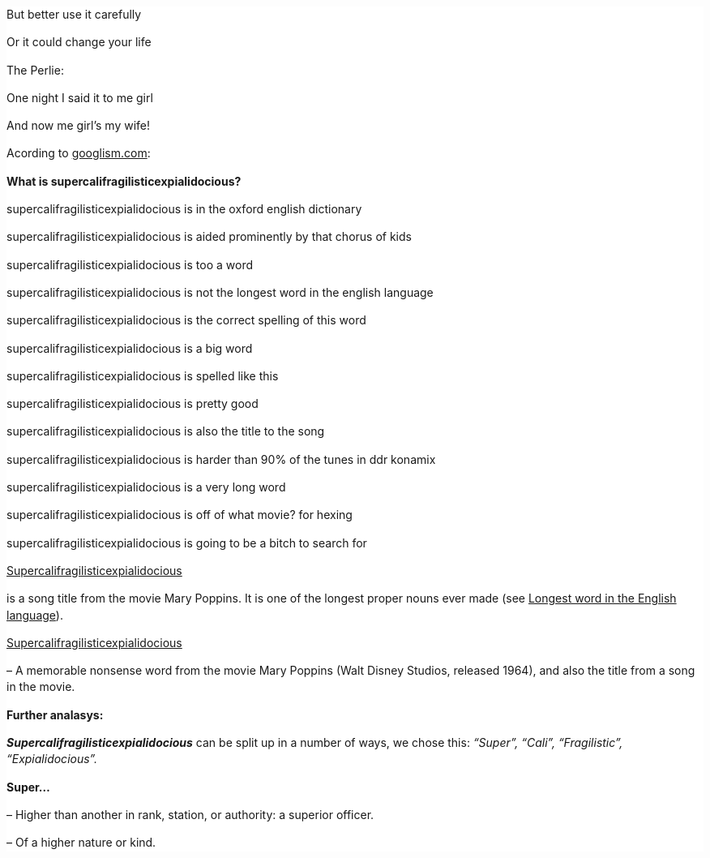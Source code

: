 But better use it carefully

Or it could change your life

<p class="lyrics">
  The Perlie:
</p>

One night I said it to me girl

And now me girl&#8217;s my wife!

Acording to [googlism.com](http://www.googlism.com/):

**What is supercalifragilisticexpialidocious?**

supercalifragilisticexpialidocious is in the oxford english dictionary

supercalifragilisticexpialidocious is aided prominently by that chorus of kids

supercalifragilisticexpialidocious is too a word

supercalifragilisticexpialidocious is not the longest word in the english language

supercalifragilisticexpialidocious is the correct spelling of this word

supercalifragilisticexpialidocious is a big word

supercalifragilisticexpialidocious is spelled like this

supercalifragilisticexpialidocious is pretty good

supercalifragilisticexpialidocious is also the title to the song

supercalifragilisticexpialidocious is harder than 90% of the tunes in ddr konamix

supercalifragilisticexpialidocious is a very long word

supercalifragilisticexpialidocious is off of what movie? for hexing

supercalifragilisticexpialidocious is going to be a bitch to search for

[Supercalifragilisticexpialidocious](http://en.wikipedia.org/wiki/Supercalifragilisticexpialidocious)
  
is a song title from the movie Mary Poppins. It is one of the longest proper nouns ever made (see [Longest word in the English language](http://en.wikipedia.org/wiki/Longest_word_in_English)).

[Supercalifragilisticexpialidocious](https://en.wikipedia.org/wiki/Supercalifragilisticexpialidocious)
  
&#8211; A memorable nonsense word from the movie Mary Poppins (Walt Disney Studios, released 1964), and also the title from a song in the movie.

**Further analasys:**

**_Supercalifragilisticexpialidocious_** can be split up in a number of ways, we chose this: _&#8220;Super&#8221;, &#8220;Cali&#8221;, &#8220;Fragilistic&#8221;, &#8220;Expialidocious&#8221;._

**Super&#8230;**

&#8211; Higher than another in rank, station, or authority: a superior officer.

&#8211; Of a higher nature or kind.

